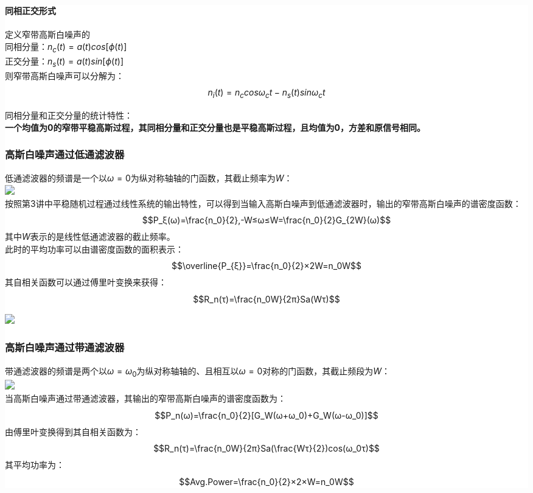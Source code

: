 #### 同相正交形式
定义窄带高斯白噪声的  
同相分量：$n_c(t)=a(t)cos[ϕ(t)]$  
正交分量：$n_s(t)=a(t)sin[ϕ(t)]$  
则窄带高斯白噪声可以分解为：  
$$n_i(t)=n_ccosω_ct-n_s(t)sinω_ct$$ 
   
     
同相分量和正交分量的统计特性：  
**一个均值为0的窄带平稳高斯过程，其同相分量和正交分量也是平稳高斯过程，且均值为0，方差和原信号相同。**  

### 高斯白噪声通过低通滤波器
低通滤波器的频谱是一个以$ω=0$为纵对称轴轴的门函数，其截止频率为$W$：  
<img src = https://cdn.jsdelivr.net/gh/l61012345/Pic/img/20210926142613.png width=50%>  
按照第3讲中平稳随机过程通过线性系统的输出特性，可以得到当输入高斯白噪声到低通滤波器时，输出的窄带高斯白噪声的谱密度函数：  
$$P_ξ(ω)=\frac{n_0}{2},-W≤ω≤W=\frac{n_0}{2}G_{2W}(ω)$$
其中$W$表示的是线性低通滤波器的截止频率。  
此时的平均功率可以由谱密度函数的面积表示：  
$$\overline{P_{ξ}}=\frac{n_0}{2}×2W=n_0W$$
其自相关函数可以通过傅里叶变换来获得：  
$$R_n(τ)=\frac{n_0W}{2π}Sa(Wτ)$$

<img src = https://cdn.jsdelivr.net/gh/l61012345/Pic/img/20210926142217.png width=80%>  

### 高斯白噪声通过带通滤波器
带通滤波器的频谱是两个以$ω=ω_0$为纵对称轴轴的、且相互以$ω=0$对称的门函数，其截止频段为$W$：   
<img src = https://cdn.jsdelivr.net/gh/l61012345/Pic/img/20210926143006.png width=50%>  
当高斯白噪声通过带通滤波器，其输出的窄带高斯白噪声的谱密度函数为：  
$$P_n(ω)=\frac{n_0}{2}[G_W(ω+ω_0)+G_W(ω-ω_0)]$$
由傅里叶变换得到其自相关函数为：  
$$R_n(τ)=\frac{n_0W}{2π}Sa(\frac{Wτ}{2})cos(ω_0τ)$$
其平均功率为：  
$$Avg.Power=\frac{n_0}{2}×2×W=n_0W$$